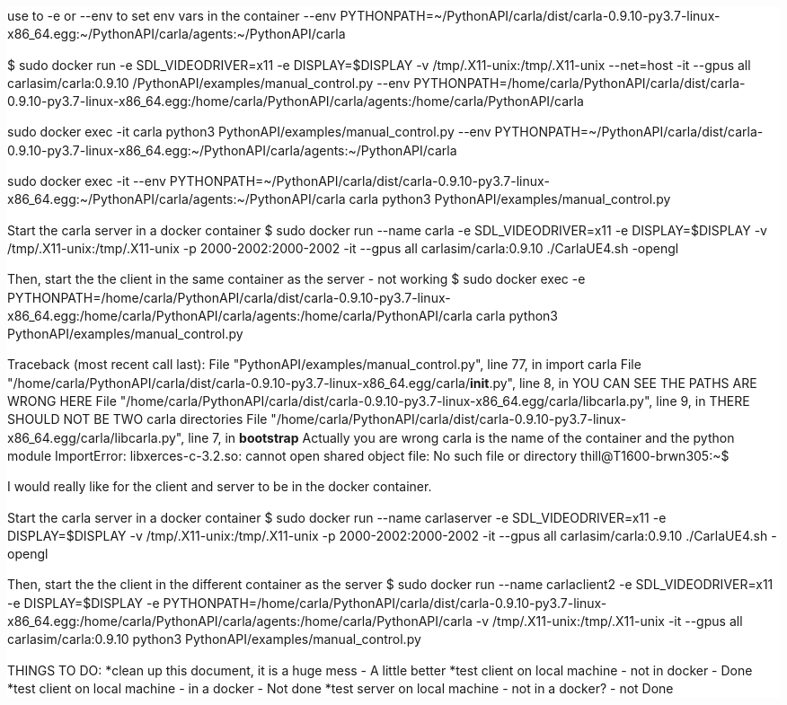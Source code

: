 use to -e or --env to set env vars in the container
--env PYTHONPATH=~/PythonAPI/carla/dist/carla-0.9.10-py3.7-linux-x86_64.egg:~/PythonAPI/carla/agents:~/PythonAPI/carla


$ sudo docker run -e SDL_VIDEODRIVER=x11 -e DISPLAY=$DISPLAY -v /tmp/.X11-unix:/tmp/.X11-unix --net=host -it --gpus all carlasim/carla:0.9.10 /PythonAPI/examples/manual_control.py --env PYTHONPATH=/home/carla/PythonAPI/carla/dist/carla-0.9.10-py3.7-linux-x86_64.egg:/home/carla/PythonAPI/carla/agents:/home/carla/PythonAPI/carla

sudo docker exec -it carla python3 PythonAPI/examples/manual_control.py --env PYTHONPATH=~/PythonAPI/carla/dist/carla-0.9.10-py3.7-linux-x86_64.egg:~/PythonAPI/carla/agents:~/PythonAPI/carla

sudo docker exec -it --env PYTHONPATH=~/PythonAPI/carla/dist/carla-0.9.10-py3.7-linux-x86_64.egg:~/PythonAPI/carla/agents:~/PythonAPI/carla carla python3 PythonAPI/examples/manual_control.py





Start the carla server in a docker container
$ sudo docker run --name carla -e SDL_VIDEODRIVER=x11 -e DISPLAY=$DISPLAY -v /tmp/.X11-unix:/tmp/.X11-unix -p 2000-2002:2000-2002 -it --gpus all carlasim/carla:0.9.10 ./CarlaUE4.sh -opengl

Then, start the the client in the same container as the server - not working
$ sudo docker exec -e PYTHONPATH=/home/carla/PythonAPI/carla/dist/carla-0.9.10-py3.7-linux-x86_64.egg:/home/carla/PythonAPI/carla/agents:/home/carla/PythonAPI/carla carla python3 PythonAPI/examples/manual_control.py

Traceback (most recent call last):
  File "PythonAPI/examples/manual_control.py", line 77, in <module>
    import carla
  File "/home/carla/PythonAPI/carla/dist/carla-0.9.10-py3.7-linux-x86_64.egg/carla/__init__.py", line 8, in <module>      YOU CAN SEE THE PATHS ARE WRONG HERE
  File "/home/carla/PythonAPI/carla/dist/carla-0.9.10-py3.7-linux-x86_64.egg/carla/libcarla.py", line 9, in <module>      THERE SHOULD NOT BE TWO carla directories
  File "/home/carla/PythonAPI/carla/dist/carla-0.9.10-py3.7-linux-x86_64.egg/carla/libcarla.py", line 7, in __bootstrap__ Actually you are wrong carla is the name of the container and the python module
ImportError: libxerces-c-3.2.so: cannot open shared object file: No such file or directory
thill@T1600-brwn305:~$

I would really like for the client and server to be in the docker container.



Start the carla server in a docker container
$ sudo docker run --name carlaserver -e SDL_VIDEODRIVER=x11 -e DISPLAY=$DISPLAY -v /tmp/.X11-unix:/tmp/.X11-unix -p 2000-2002:2000-2002 -it --gpus all carlasim/carla:0.9.10 ./CarlaUE4.sh -opengl

Then, start the the client in the different container as the server
$ sudo docker run --name carlaclient2 -e SDL_VIDEODRIVER=x11 -e DISPLAY=$DISPLAY -e PYTHONPATH=/home/carla/PythonAPI/carla/dist/carla-0.9.10-py3.7-linux-x86_64.egg:/home/carla/PythonAPI/carla/agents:/home/carla/PythonAPI/carla -v /tmp/.X11-unix:/tmp/.X11-unix -it --gpus all carlasim/carla:0.9.10 python3 PythonAPI/examples/manual_control.py




THINGS TO DO:
*clean up this document, it is a huge mess - A little better
*test client on local machine - not in docker - Done
*test client on local machine - in a docker   - Not done
*test server on local machine - not in a docker? - not Done
